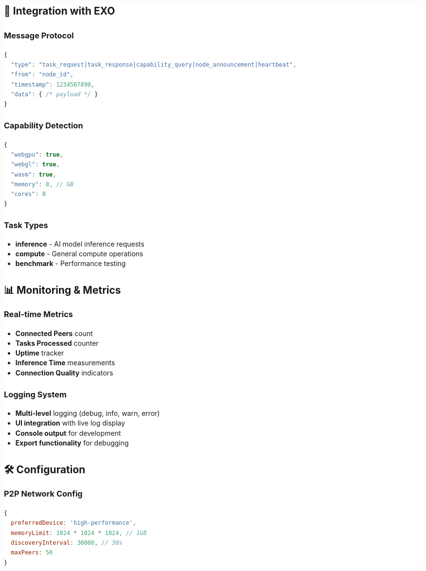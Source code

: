 ## 🔗 Integration with EXO

### Message Protocol
```javascript
{
  "type": "task_request|task_response|capability_query|node_announcement|heartbeat",
  "from": "node_id",
  "timestamp": 1234567890,
  "data": { /* payload */ }
}
```

### Capability Detection
```javascript
{
  "webgpu": true,
  "webgl": true, 
  "wasm": true,
  "memory": 8, // GB
  "cores": 8
}
```

### Task Types
- **inference** - AI model inference requests
- **compute** - General compute operations  
- **benchmark** - Performance testing

## 📊 Monitoring & Metrics

### Real-time Metrics
- **Connected Peers** count
- **Tasks Processed** counter
- **Uptime** tracker
- **Inference Time** measurements
- **Connection Quality** indicators

### Logging System
- **Multi-level** logging (debug, info, warn, error)
- **UI integration** with live log display
- **Console output** for development
- **Export functionality** for debugging

## 🛠️ Configuration

### P2P Network Config
```javascript
{
  preferredDevice: 'high-performance',
  memoryLimit: 1024 * 1024 * 1024, // 1GB
  discoveryInterval: 30000, // 30s
  maxPeers: 50
}
```
